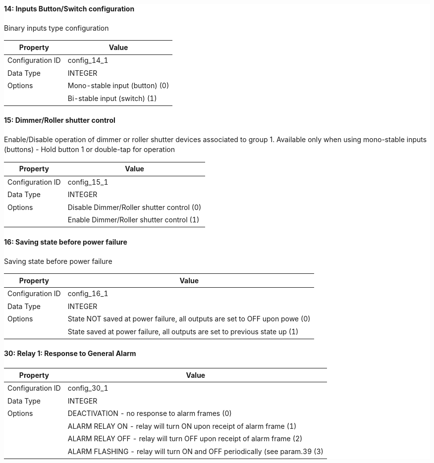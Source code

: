 
#### 14: Inputs Button/Switch configuration

Binary inputs type configuration


| Property         | Value    |
|------------------|----------|
| Configuration ID | config_14_1 |
| Data Type        | INTEGER || Default Value | 1 |
| Options | Mono-stable input (button) (0) |
|  | Bi-stable input (switch) (1) |


#### 15: Dimmer/Roller shutter control

Enable/Disable operation of dimmer or roller shutter devices associated to group 1. Available only when using mono-stable inputs (buttons) - Hold button 1 or double-tap for operation


| Property         | Value    |
|------------------|----------|
| Configuration ID | config_15_1 |
| Data Type        | INTEGER || Default Value | 0 |
| Options | Disable Dimmer/Roller shutter control (0) |
|  | Enable Dimmer/Roller shutter control (1) |


#### 16: Saving state before power failure

Saving state before power failure


| Property         | Value    |
|------------------|----------|
| Configuration ID | config_16_1 |
| Data Type        | INTEGER || Default Value | 1 |
| Options | State NOT saved at power failure, all outputs are set to OFF upon powe (0) |
|  | State saved at power failure, all outputs are set to previous state up (1) |


#### 30: Relay 1: Response to General Alarm


| Property         | Value    |
|------------------|----------|
| Configuration ID | config_30_1 |
| Data Type        | INTEGER || Default Value | 3 |
| Options | DEACTIVATION - no response to alarm frames (0) |
|  | ALARM RELAY ON - relay will turn ON upon receipt of alarm frame (1) |
|  | ALARM RELAY OFF - relay will turn OFF upon receipt of alarm frame (2) |
|  | ALARM FLASHING - relay will turn ON and OFF periodically (see param.39 (3) |

